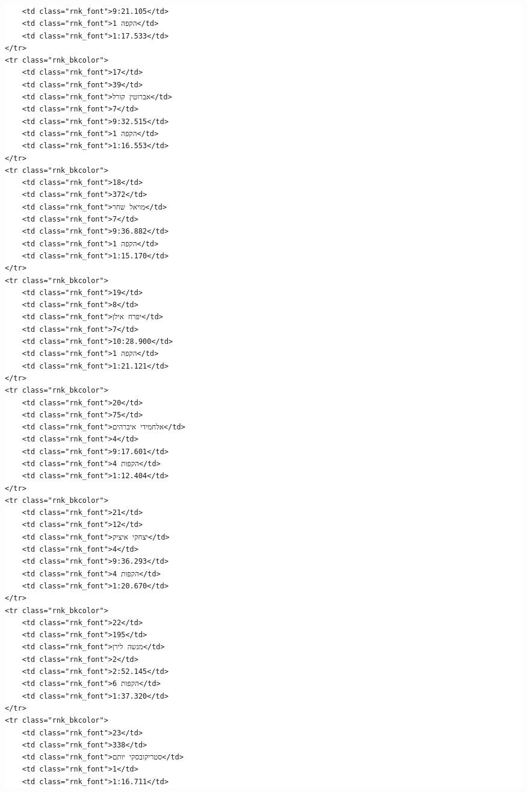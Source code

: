         <td class="rnk_font">9:21.105</td>
        <td class="rnk_font">1 הקפה</td>
        <td class="rnk_font">1:17.533</td>
    </tr>
    <tr class="rnk_bkcolor">
        <td class="rnk_font">17</td>
        <td class="rnk_font">39</td>
        <td class="rnk_font">אברוטין קורל</td>
        <td class="rnk_font">7</td>
        <td class="rnk_font">9:32.515</td>
        <td class="rnk_font">1 הקפה</td>
        <td class="rnk_font">1:16.553</td>
    </tr>
    <tr class="rnk_bkcolor">
        <td class="rnk_font">18</td>
        <td class="rnk_font">372</td>
        <td class="rnk_font">מויאל שחר</td>
        <td class="rnk_font">7</td>
        <td class="rnk_font">9:36.882</td>
        <td class="rnk_font">1 הקפה</td>
        <td class="rnk_font">1:15.170</td>
    </tr>
    <tr class="rnk_bkcolor">
        <td class="rnk_font">19</td>
        <td class="rnk_font">8</td>
        <td class="rnk_font">יפרח אילן</td>
        <td class="rnk_font">7</td>
        <td class="rnk_font">10:28.900</td>
        <td class="rnk_font">1 הקפה</td>
        <td class="rnk_font">1:21.121</td>
    </tr>
    <tr class="rnk_bkcolor">
        <td class="rnk_font">20</td>
        <td class="rnk_font">75</td>
        <td class="rnk_font">אלחמידי איברהים</td>
        <td class="rnk_font">4</td>
        <td class="rnk_font">9:17.601</td>
        <td class="rnk_font">4 הקפות</td>
        <td class="rnk_font">1:12.404</td>
    </tr>
    <tr class="rnk_bkcolor">
        <td class="rnk_font">21</td>
        <td class="rnk_font">12</td>
        <td class="rnk_font">יצחקי איציק</td>
        <td class="rnk_font">4</td>
        <td class="rnk_font">9:36.293</td>
        <td class="rnk_font">4 הקפות</td>
        <td class="rnk_font">1:20.670</td>
    </tr>
    <tr class="rnk_bkcolor">
        <td class="rnk_font">22</td>
        <td class="rnk_font">195</td>
        <td class="rnk_font">מנשה לירן</td>
        <td class="rnk_font">2</td>
        <td class="rnk_font">2:52.145</td>
        <td class="rnk_font">6 הקפות</td>
        <td class="rnk_font">1:37.320</td>
    </tr>
    <tr class="rnk_bkcolor">
        <td class="rnk_font">23</td>
        <td class="rnk_font">338</td>
        <td class="rnk_font">סטריקובסקי יותם</td>
        <td class="rnk_font">1</td>
        <td class="rnk_font">1:16.711</td>